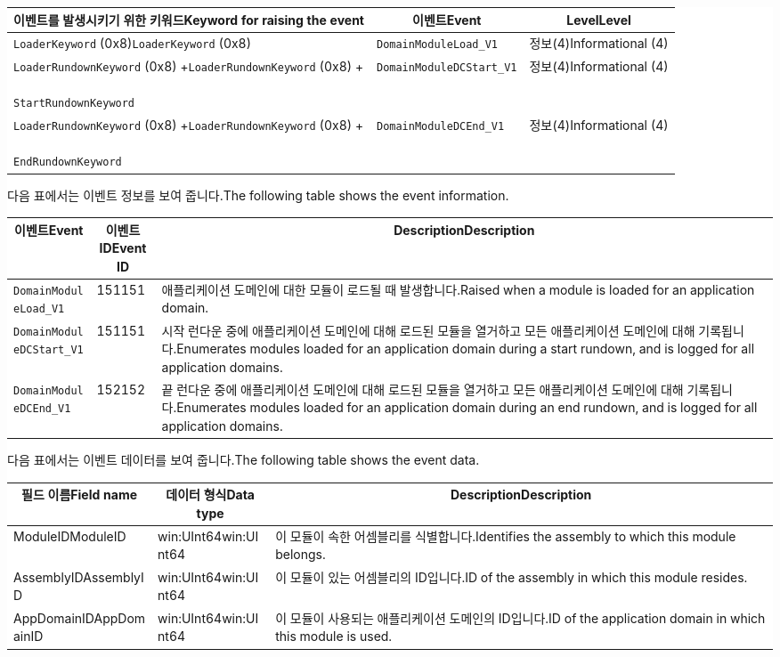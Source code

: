 |<span data-ttu-id="319b3-292">이벤트를 발생시키기 위한 키워드</span><span class="sxs-lookup"><span data-stu-id="319b3-292">Keyword for raising the event</span></span>|<span data-ttu-id="319b3-293">이벤트</span><span class="sxs-lookup"><span data-stu-id="319b3-293">Event</span></span>|<span data-ttu-id="319b3-294">Level</span><span class="sxs-lookup"><span data-stu-id="319b3-294">Level</span></span>|  
|-----------------------------------|-----------|-----------|  
|<span data-ttu-id="319b3-295">`LoaderKeyword` (0x8)</span><span class="sxs-lookup"><span data-stu-id="319b3-295">`LoaderKeyword` (0x8)</span></span>|`DomainModuleLoad_V1`|<span data-ttu-id="319b3-296">정보(4)</span><span class="sxs-lookup"><span data-stu-id="319b3-296">Informational (4)</span></span>|  
|<span data-ttu-id="319b3-297">`LoaderRundownKeyword` (0x8) +</span><span class="sxs-lookup"><span data-stu-id="319b3-297">`LoaderRundownKeyword` (0x8) +</span></span><br /><br /> `StartRundownKeyword`|`DomainModuleDCStart_V1`|<span data-ttu-id="319b3-298">정보(4)</span><span class="sxs-lookup"><span data-stu-id="319b3-298">Informational (4)</span></span>|  
|<span data-ttu-id="319b3-299">`LoaderRundownKeyword` (0x8) +</span><span class="sxs-lookup"><span data-stu-id="319b3-299">`LoaderRundownKeyword` (0x8) +</span></span><br /><br /> `EndRundownKeyword`|`DomainModuleDCEnd_V1`|<span data-ttu-id="319b3-300">정보(4)</span><span class="sxs-lookup"><span data-stu-id="319b3-300">Informational (4)</span></span>|  
  
 <span data-ttu-id="319b3-301">다음 표에서는 이벤트 정보를 보여 줍니다.</span><span class="sxs-lookup"><span data-stu-id="319b3-301">The following table shows the event information.</span></span>  
  
|<span data-ttu-id="319b3-302">이벤트</span><span class="sxs-lookup"><span data-stu-id="319b3-302">Event</span></span>|<span data-ttu-id="319b3-303">이벤트 ID</span><span class="sxs-lookup"><span data-stu-id="319b3-303">Event ID</span></span>|<span data-ttu-id="319b3-304">Description</span><span class="sxs-lookup"><span data-stu-id="319b3-304">Description</span></span>|  
|-----------|--------------|-----------------|  
|`DomainModuleLoad_V1`|<span data-ttu-id="319b3-305">151</span><span class="sxs-lookup"><span data-stu-id="319b3-305">151</span></span>|<span data-ttu-id="319b3-306">애플리케이션 도메인에 대한 모듈이 로드될 때 발생합니다.</span><span class="sxs-lookup"><span data-stu-id="319b3-306">Raised when a module is loaded for an application domain.</span></span>|  
|`DomainModuleDCStart_V1`|<span data-ttu-id="319b3-307">151</span><span class="sxs-lookup"><span data-stu-id="319b3-307">151</span></span>|<span data-ttu-id="319b3-308">시작 런다운 중에 애플리케이션 도메인에 대해 로드된 모듈을 열거하고 모든 애플리케이션 도메인에 대해 기록됩니다.</span><span class="sxs-lookup"><span data-stu-id="319b3-308">Enumerates modules loaded for an application domain during a start rundown, and is logged for all application domains.</span></span>|  
|`DomainModuleDCEnd_V1`|<span data-ttu-id="319b3-309">152</span><span class="sxs-lookup"><span data-stu-id="319b3-309">152</span></span>|<span data-ttu-id="319b3-310">끝 런다운 중에 애플리케이션 도메인에 대해 로드된 모듈을 열거하고 모든 애플리케이션 도메인에 대해 기록됩니다.</span><span class="sxs-lookup"><span data-stu-id="319b3-310">Enumerates modules loaded for an application domain during an end rundown, and is logged for all application domains.</span></span>|  
  
 <span data-ttu-id="319b3-311">다음 표에서는 이벤트 데이터를 보여 줍니다.</span><span class="sxs-lookup"><span data-stu-id="319b3-311">The following table shows the event data.</span></span>  
  
|<span data-ttu-id="319b3-312">필드 이름</span><span class="sxs-lookup"><span data-stu-id="319b3-312">Field name</span></span>|<span data-ttu-id="319b3-313">데이터 형식</span><span class="sxs-lookup"><span data-stu-id="319b3-313">Data type</span></span>|<span data-ttu-id="319b3-314">Description</span><span class="sxs-lookup"><span data-stu-id="319b3-314">Description</span></span>|  
|----------------|---------------|-----------------|  
|<span data-ttu-id="319b3-315">ModuleID</span><span class="sxs-lookup"><span data-stu-id="319b3-315">ModuleID</span></span>|<span data-ttu-id="319b3-316">win:UInt64</span><span class="sxs-lookup"><span data-stu-id="319b3-316">win:UInt64</span></span>|<span data-ttu-id="319b3-317">이 모듈이 속한 어셈블리를 식별합니다.</span><span class="sxs-lookup"><span data-stu-id="319b3-317">Identifies the assembly to which this module belongs.</span></span>|  
|<span data-ttu-id="319b3-318">AssemblyID</span><span class="sxs-lookup"><span data-stu-id="319b3-318">AssemblyID</span></span>|<span data-ttu-id="319b3-319">win:UInt64</span><span class="sxs-lookup"><span data-stu-id="319b3-319">win:UInt64</span></span>|<span data-ttu-id="319b3-320">이 모듈이 있는 어셈블리의 ID입니다.</span><span class="sxs-lookup"><span data-stu-id="319b3-320">ID of the assembly in which this module resides.</span></span>|  
|<span data-ttu-id="319b3-321">AppDomainID</span><span class="sxs-lookup"><span data-stu-id="319b3-321">AppDomainID</span></span>|<span data-ttu-id="319b3-322">win:UInt64</span><span class="sxs-lookup"><span data-stu-id="319b3-322">win:UInt64</span></span>|<span data-ttu-id="319b3-323">이 모듈이 사용되는 애플리케이션 도메인의 ID입니다.</span><span class="sxs-lookup"><span data-stu-id="319b3-323">ID of the application domain in which this module is used.</span></span>|  